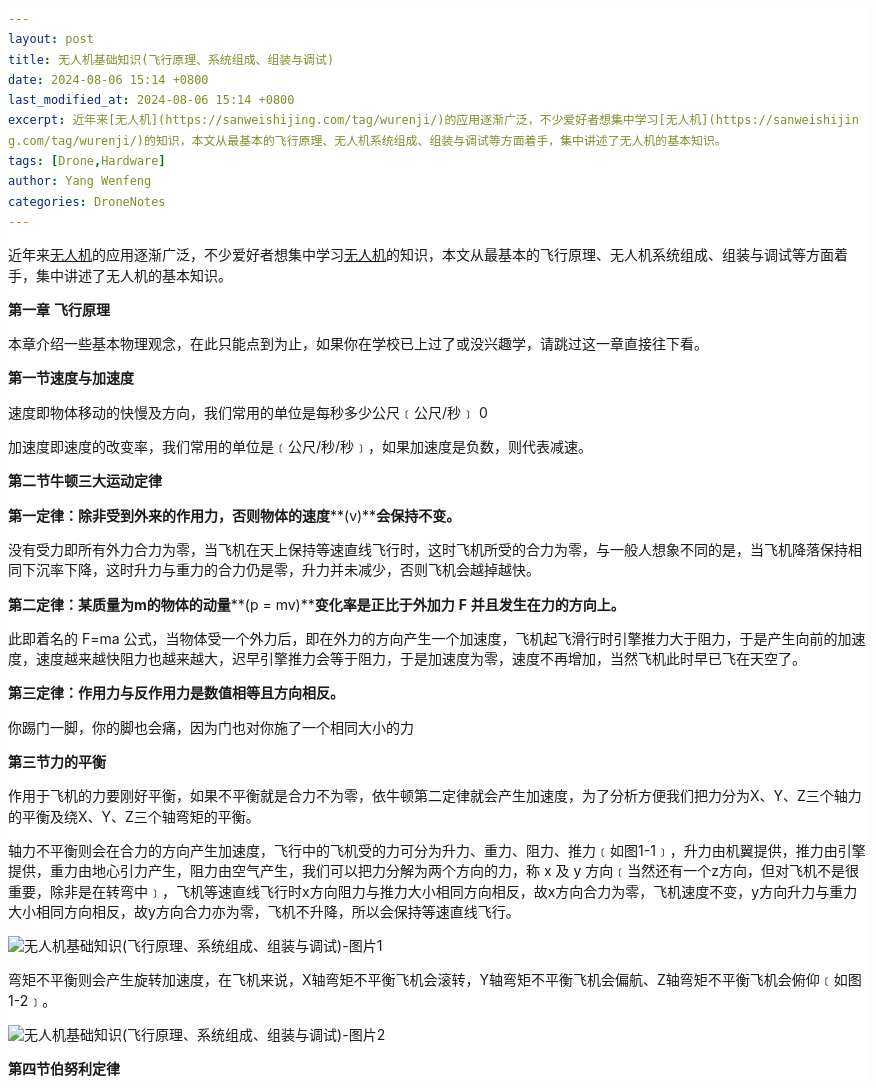 ```yaml
---
layout: post
title: 无人机基础知识(飞行原理、系统组成、组装与调试)
date: 2024-08-06 15:14 +0800
last_modified_at: 2024-08-06 15:14 +0800
excerpt: 近年来[无人机](https://sanweishijing.com/tag/wurenji/)的应用逐渐广泛，不少爱好者想集中学习[无人机](https://sanweishijing.com/tag/wurenji/)的知识，本文从最基本的飞行原理、无人机系统组成、组装与调试等方面着手，集中讲述了无人机的基本知识。
tags: [Drone,Hardware]
author: Yang Wenfeng
categories: DroneNotes
---
```


近年来[无人机](https://sanweishijing.com/tag/wurenji/)的应用逐渐广泛，不少爱好者想集中学习[无人机](https://sanweishijing.com/tag/wurenji/)的知识，本文从最基本的飞行原理、无人机系统组成、组装与调试等方面着手，集中讲述了无人机的基本知识。

 

**第一章** **飞行原理**

本章介绍一些基本物理观念，在此只能点到为止，如果你在学校已上过了或没兴趣学，请跳过这一章直接往下看。

**第一节速度与加速度**

速度即物体移动的快慢及方向，我们常用的单位是每秒多少公尺﹝公尺/秒﹞ 0

加速度即速度的改变率，我们常用的单位是﹝公尺/秒/秒﹞，如果加速度是负数，则代表减速。

**第二节牛顿三大运动定律**

**第一定律：除非受到外来的作用力，否则物体的速度****(v)****会保持不变。**

没有受力即所有外力合力为零，当飞机在天上保持等速直线飞行时，这时飞机所受的合力为零，与一般人想象不同的是，当飞机降落保持相同下沉率下降，这时升力与重力的合力仍是零，升力并未减少，否则飞机会越掉越快。

**第二定律：某质量为****m****的物体的动量****(p = mv)****变化率是正比于外加力** **F** **并且发生在力的方向上。**

此即着名的 F=ma 公式，当物体受一个外力后，即在外力的方向产生一个加速度，飞机起飞滑行时引擎推力大于阻力，于是产生向前的加速度，速度越来越快阻力也越来越大，迟早引擎推力会等于阻力，于是加速度为零，速度不再增加，当然飞机此时早已飞在天空了。

**第三定律：作用力与反作用力是数值相等且方向相反。**

你踢门一脚，你的脚也会痛，因为门也对你施了一个相同大小的力

**第三节力的平衡**

作用于飞机的力要刚好平衡，如果不平衡就是合力不为零，依牛顿第二定律就会产生加速度，为了分析方便我们把力分为X、Y、Z三个轴力的平衡及绕X、Y、Z三个轴弯矩的平衡。

轴力不平衡则会在合力的方向产生加速度，飞行中的飞机受的力可分为升力、重力、阻力、推力﹝如图1-1﹞，升力由机翼提供，推力由引擎提供，重力由地心引力产生，阻力由空气产生，我们可以把力分解为两个方向的力，称 x 及 y 方向﹝当然还有一个z方向，但对飞机不是很重要，除非是在转弯中﹞，飞机等速直线飞行时x方向阻力与推力大小相同方向相反，故x方向合力为零，飞机速度不变，y方向升力与重力大小相同方向相反，故y方向合力亦为零，飞机不升降，所以会保持等速直线飞行。

![无人机基础知识(飞行原理、系统组成、组装与调试)-图片1](http://sanweishijing.com/wp-content/uploads/2023/03/202303220542512.png)

弯矩不平衡则会产生旋转加速度，在飞机来说，X轴弯矩不平衡飞机会滚转，Y轴弯矩不平衡飞机会偏航、Z轴弯矩不平衡飞机会俯仰﹝如图1-2﹞。

![无人机基础知识(飞行原理、系统组成、组装与调试)-图片2](http://sanweishijing.com/wp-content/uploads/2023/03/2023032205431078.png)

**第四节伯努利定律**

